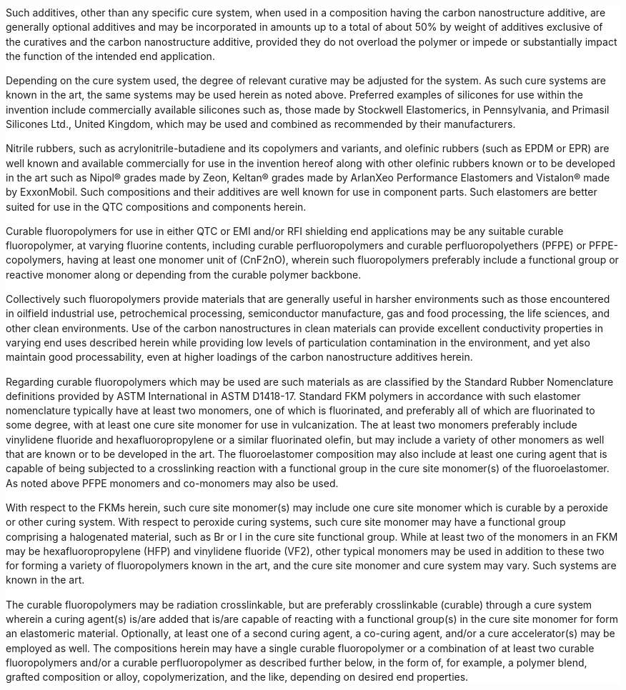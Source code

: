 Such additives, other than any specific cure system, when used in a composition having the carbon nanostructure additive, are generally optional additives and may be incorporated in amounts up to a total of about 50% by weight of additives exclusive of the curatives and the carbon nanostructure additive, provided they do not overload the polymer or impede or substantially impact the function of the intended end application.

Depending on the cure system used, the degree of relevant curative may be adjusted for the system. As such cure systems are known in the art, the same systems may be used herein as noted above. Preferred examples of silicones for use within the invention include commercially available silicones such as, those made by Stockwell Elastomerics, in Pennsylvania, and Primasil Silicones Ltd., United Kingdom, which may be used and combined as recommended by their manufacturers.

Nitrile rubbers, such as acrylonitrile-butadiene and its copolymers and variants, and olefinic rubbers (such as EPDM or EPR) are well known and available commercially for use in the invention hereof along with other olefinic rubbers known or to be developed in the art such as Nipol® grades made by Zeon, Keltan® grades made by ArlanXeo Performance Elastomers and Vistalon® made by ExxonMobil. Such compositions and their additives are well known for use in component parts. Such elastomers are better suited for use in the QTC compositions and components herein.

Curable fluoropolymers for use in either QTC or EMI and/or RFI shielding end applications may be any suitable curable fluoropolymer, at varying fluorine contents, including curable perfluoropolymers and curable perfluoropolyethers (PFPE) or PFPE-copolymers, having at least one monomer unit of (CnF2nO), wherein such fluoropolymers preferably include a functional group or reactive monomer along or depending from the curable polymer backbone.

Collectively such fluoropolymers provide materials that are generally useful in harsher environments such as those encountered in oilfield industrial use, petrochemical processing, semiconductor manufacture, gas and food processing, the life sciences, and other clean environments. Use of the carbon nanostructures in clean materials can provide excellent conductivity properties in varying end uses described herein while providing low levels of particulation contamination in the environment, and yet also maintain good processability, even at higher loadings of the carbon nanostructure additives herein.

Regarding curable fluoropolymers which may be used are such materials as are classified by the Standard Rubber Nomenclature definitions provided by ASTM International in ASTM D1418-17. Standard FKM polymers in accordance with such elastomer nomenclature typically have at least two monomers, one of which is fluorinated, and preferably all of which are fluorinated to some degree, with at least one cure site monomer for use in vulcanization. The at least two monomers preferably include vinylidene fluoride and hexafluoropropylene or a similar fluorinated olefin, but may include a variety of other monomers as well that are known or to be developed in the art. The fluoroelastomer composition may also include at least one curing agent that is capable of being subjected to a crosslinking reaction with a functional group in the cure site monomer(s) of the fluoroelastomer. As noted above PFPE monomers and co-monomers may also be used.

With respect to the FKMs herein, such cure site monomer(s) may include one cure site monomer which is curable by a peroxide or other curing system. With respect to peroxide curing systems, such cure site monomer may have a functional group comprising a halogenated material, such as Br or I in the cure site functional group. While at least two of the monomers in an FKM may be hexafluoropropylene (HFP) and vinylidene fluoride (VF2), other typical monomers may be used in addition to these two for forming a variety of fluoropolymers known in the art, and the cure site monomer and cure system may vary. Such systems are known in the art.

The curable fluoropolymers may be radiation crosslinkable, but are preferably crosslinkable (curable) through a cure system wherein a curing agent(s) is/are added that is/are capable of reacting with a functional group(s) in the cure site monomer for form an elastomeric material. Optionally, at least one of a second curing agent, a co-curing agent, and/or a cure accelerator(s) may be employed as well. The compositions herein may have a single curable fluoropolymer or a combination of at least two curable fluoropolymers and/or a curable perfluoropolymer as described further below, in the form of, for example, a polymer blend, grafted composition or alloy, copolymerization, and the like, depending on desired end properties.
